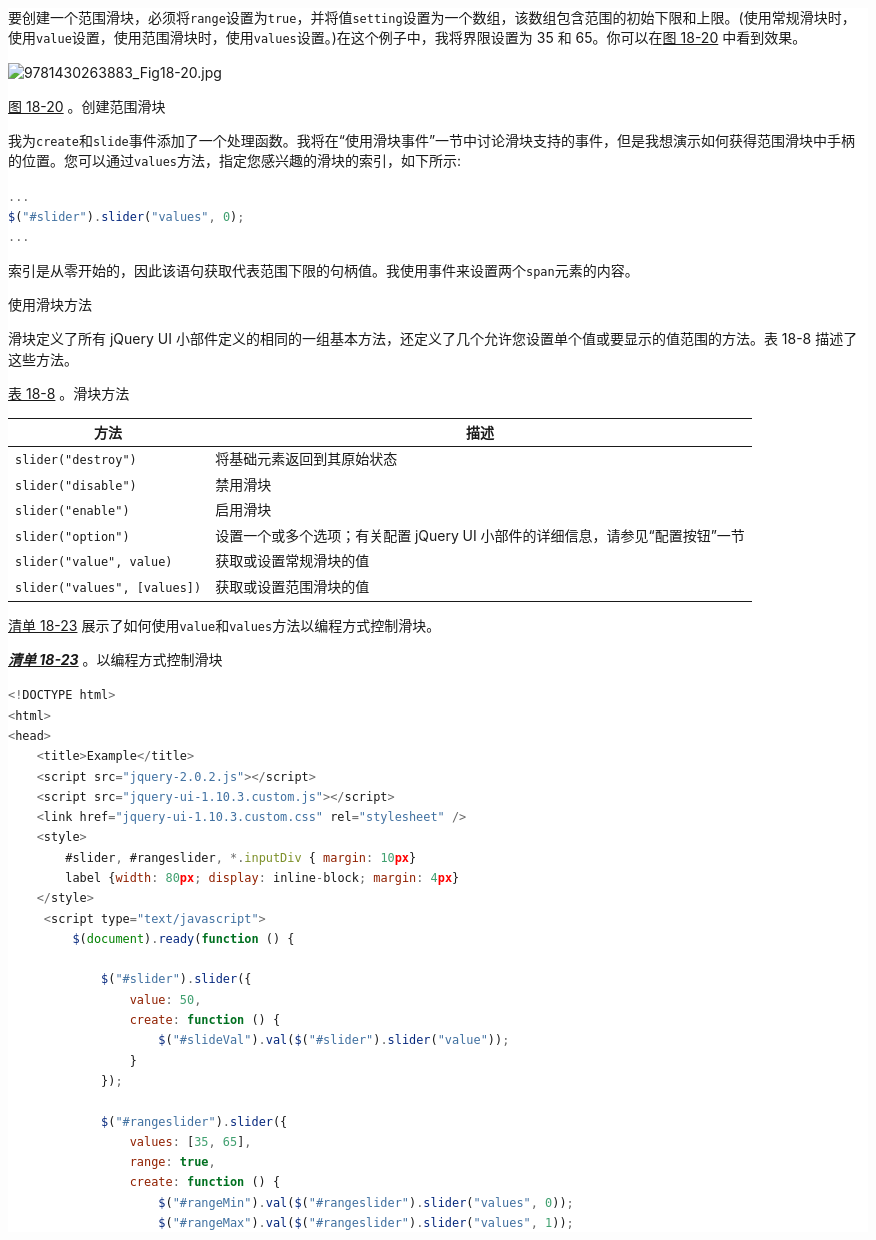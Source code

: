 要创建一个范围滑块，必须将`range`设置为`true`，并将值`setting`设置为一个数组，该数组包含范围的初始下限和上限。(使用常规滑块时，使用`value`设置，使用范围滑块时，使用`values`设置。)在这个例子中，我将界限设置为 35 和 65。你可以在[图 18-20](#Fig20) 中看到效果。

![9781430263883_Fig18-20.jpg](images/9781430263883_Fig18-20.jpg)

[图 18-20](#_Fig20) 。创建范围滑块

我为`create`和`slide`事件添加了一个处理函数。我将在“使用滑块事件”一节中讨论滑块支持的事件，但是我想演示如何获得范围滑块中手柄的位置。您可以通过`values`方法，指定您感兴趣的滑块的索引，如下所示:

```js
...
$("#slider").slider("values", 0);
...
```

索引是从零开始的，因此该语句获取代表范围下限的句柄值。我使用事件来设置两个`span`元素的内容。

使用滑块方法

滑块定义了所有 jQuery UI 小部件定义的相同的一组基本方法，还定义了几个允许您设置单个值或要显示的值范围的方法。表 18-8 描述了这些方法。

[表 18-8](#_Tab8) 。滑块方法

| 方法 | 描述 |
| --- | --- |
| `slider("destroy")` | 将基础元素返回到其原始状态 |
| `slider("disable")` | 禁用滑块 |
| `slider("enable")` | 启用滑块 |
| `slider("option")` | 设置一个或多个选项；有关配置 jQuery UI 小部件的详细信息，请参见“配置按钮”一节 |
| `slider("value", value)` | 获取或设置常规滑块的值 |
| `slider("values", [values])` | 获取或设置范围滑块的值 |

[清单 18-23](#list23) 展示了如何使用`value`和`values`方法以编程方式控制滑块。

***[清单 18-23](#_list23)*** 。以编程方式控制滑块

```js
<!DOCTYPE html>
<html>
<head>
    <title>Example</title>
    <script src="jquery-2.0.2.js"></script>
    <script src="jquery-ui-1.10.3.custom.js"></script>
    <link href="jquery-ui-1.10.3.custom.css" rel="stylesheet" />
    <style>
        #slider, #rangeslider, *.inputDiv { margin: 10px}
        label {width: 80px; display: inline-block; margin: 4px}
    </style>
     <script type="text/javascript">
         $(document).ready(function () {

             $("#slider").slider({
                 value: 50,
                 create: function () {
                     $("#slideVal").val($("#slider").slider("value"));
                 }
             });

             $("#rangeslider").slider({
                 values: [35, 65],
                 range: true,
                 create: function () {
                     $("#rangeMin").val($("#rangeslider").slider("values", 0));
                     $("#rangeMax").val($("#rangeslider").slider("values", 1));
```